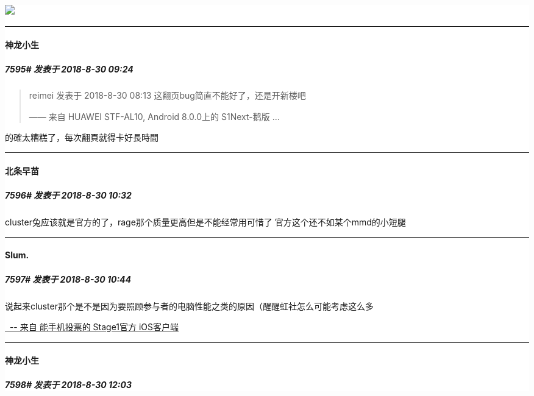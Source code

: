

<img src="http://wx2.sinaimg.cn/mw690/0060lm7Tly1furgp9w6ssj30ob0jaq40.jpg" referrerpolicy="no-referrer">







-----

####  神龙小生  
##### 7595#       发表于 2018-8-30 09:24



<blockquote>reimei 发表于 2018-8-30 08:13
这翻页bug简直不能好了，还是开新楼吧


—— 来自 HUAWEI STF-AL10, Android 8.0.0上的 S1Next-鹅版 ...</blockquote>
的確太糟糕了，每次翻頁就得卡好長時間







-----

####  北条早苗  
##### 7596#       发表于 2018-8-30 10:32




cluster兔应该就是官方的了，rage那个质量更高但是不能经常用可惜了
官方这个还不如某个mmd的小短腿







-----

####  Slum.  
##### 7597#       发表于 2018-8-30 10:44




说起来cluster那个是不是因为要照顾参与者的电脑性能之类的原因（醒醒虹社怎么可能考虑这么多

[  -- 来自 能手机投票的 Stage1官方 iOS客户端](https://itunes.apple.com/fi/app/saraba1st/id1221237470?mt=8)







-----

####  神龙小生  
##### 7598#       发表于 2018-8-30 12:03
